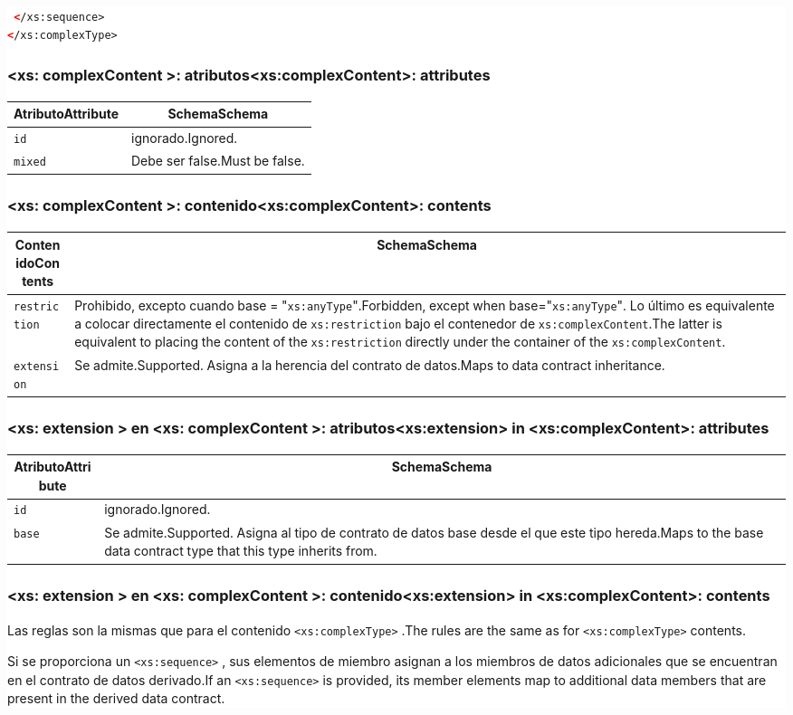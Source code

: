 ```xml  
 </xs:sequence>  
</xs:complexType>  
```  
  
### <a name="xscomplexcontent-attributes"></a><span data-ttu-id="aaa48-397">\<xs: complexContent >: atributos</span><span class="sxs-lookup"><span data-stu-id="aaa48-397">\<xs:complexContent>: attributes</span></span>  
  
|<span data-ttu-id="aaa48-398">Atributo</span><span class="sxs-lookup"><span data-stu-id="aaa48-398">Attribute</span></span>|<span data-ttu-id="aaa48-399">Schema</span><span class="sxs-lookup"><span data-stu-id="aaa48-399">Schema</span></span>|  
|---------------|------------|  
|`id`|<span data-ttu-id="aaa48-400">ignorado.</span><span class="sxs-lookup"><span data-stu-id="aaa48-400">Ignored.</span></span>|  
|`mixed`|<span data-ttu-id="aaa48-401">Debe ser false.</span><span class="sxs-lookup"><span data-stu-id="aaa48-401">Must be false.</span></span>|  
  
### <a name="xscomplexcontent-contents"></a><span data-ttu-id="aaa48-402">\<xs: complexContent >: contenido</span><span class="sxs-lookup"><span data-stu-id="aaa48-402">\<xs:complexContent>: contents</span></span>  
  
|<span data-ttu-id="aaa48-403">Contenido</span><span class="sxs-lookup"><span data-stu-id="aaa48-403">Contents</span></span>|<span data-ttu-id="aaa48-404">Schema</span><span class="sxs-lookup"><span data-stu-id="aaa48-404">Schema</span></span>|  
|--------------|------------|  
|`restriction`|<span data-ttu-id="aaa48-405">Prohibido, excepto cuando base = "`xs:anyType`".</span><span class="sxs-lookup"><span data-stu-id="aaa48-405">Forbidden, except when base="`xs:anyType`".</span></span> <span data-ttu-id="aaa48-406">Lo último es equivalente a colocar directamente el contenido de `xs:restriction` bajo el contenedor de `xs:complexContent`.</span><span class="sxs-lookup"><span data-stu-id="aaa48-406">The latter is equivalent to placing the content of the `xs:restriction` directly under the container of the `xs:complexContent`.</span></span>|  
|`extension`|<span data-ttu-id="aaa48-407">Se admite.</span><span class="sxs-lookup"><span data-stu-id="aaa48-407">Supported.</span></span> <span data-ttu-id="aaa48-408">Asigna a la herencia del contrato de datos.</span><span class="sxs-lookup"><span data-stu-id="aaa48-408">Maps to data contract inheritance.</span></span>|  
  
### <a name="xsextension-in-xscomplexcontent-attributes"></a><span data-ttu-id="aaa48-409">\<xs: extension > en \<xs: complexContent >: atributos</span><span class="sxs-lookup"><span data-stu-id="aaa48-409">\<xs:extension> in \<xs:complexContent>: attributes</span></span>  
  
|<span data-ttu-id="aaa48-410">Atributo</span><span class="sxs-lookup"><span data-stu-id="aaa48-410">Attribute</span></span>|<span data-ttu-id="aaa48-411">Schema</span><span class="sxs-lookup"><span data-stu-id="aaa48-411">Schema</span></span>|  
|---------------|------------|  
|`id`|<span data-ttu-id="aaa48-412">ignorado.</span><span class="sxs-lookup"><span data-stu-id="aaa48-412">Ignored.</span></span>|  
|`base`|<span data-ttu-id="aaa48-413">Se admite.</span><span class="sxs-lookup"><span data-stu-id="aaa48-413">Supported.</span></span> <span data-ttu-id="aaa48-414">Asigna al tipo de contrato de datos base desde el que este tipo hereda.</span><span class="sxs-lookup"><span data-stu-id="aaa48-414">Maps to the base data contract type that this type inherits from.</span></span>|  
  
### <a name="xsextension-in-xscomplexcontent-contents"></a><span data-ttu-id="aaa48-415">\<xs: extension > en \<xs: complexContent >: contenido</span><span class="sxs-lookup"><span data-stu-id="aaa48-415">\<xs:extension> in \<xs:complexContent>: contents</span></span>  
 <span data-ttu-id="aaa48-416">Las reglas son la mismas que para el contenido `<xs:complexType>` .</span><span class="sxs-lookup"><span data-stu-id="aaa48-416">The rules are the same as for `<xs:complexType>` contents.</span></span>  
  
 <span data-ttu-id="aaa48-417">Si se proporciona un `<xs:sequence>` , sus elementos de miembro asignan a los miembros de datos adicionales que se encuentran en el contrato de datos derivado.</span><span class="sxs-lookup"><span data-stu-id="aaa48-417">If an `<xs:sequence>` is provided, its member elements map to additional data members that are present in the derived data contract.</span></span>  
  